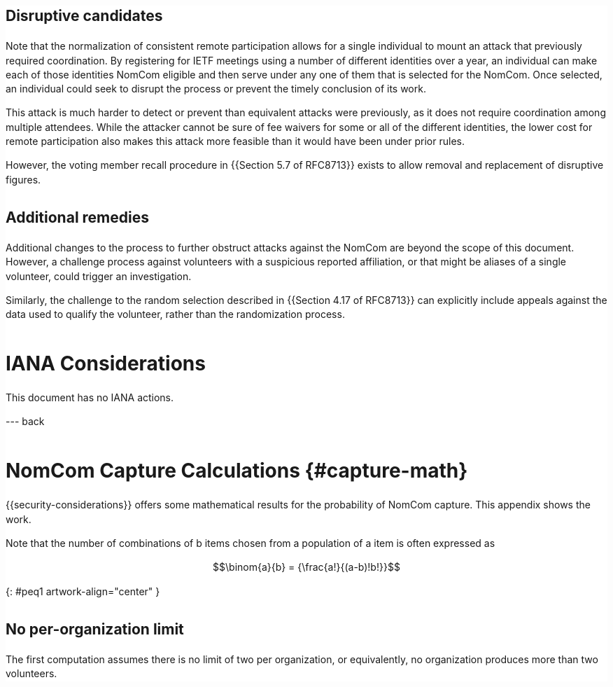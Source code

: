 ## Disruptive candidates

Note that the normalization of consistent remote participation allows for a
single individual to mount an attack that previously required coordination. By
registering for IETF meetings using a number of different identities over a year, an individual
can make each of those identities NomCom eligible and then serve under any one
of them that is selected for the NomCom.  Once selected, an individual could
seek to disrupt the process or prevent the timely conclusion of its work.

This attack is much harder to detect or prevent than equivalent attacks were
previously, as it does not require coordination among multiple attendees.
While the attacker cannot be sure of fee waivers for some or all of the
different identities, the lower cost for remote participation also makes this
attack more feasible than it would have been under prior rules.

However, the voting member recall procedure in {{Section 5.7 of RFC8713}} exists
to allow removal and replacement of disruptive figures.

## Additional remedies

Additional changes to the process to further obstruct attacks against the
NomCom are beyond the scope of this document. However, a challenge process
against volunteers with a suspicious reported affiliation, or that might be
aliases of a single volunteer, could trigger an investigation.

Similarly, the challenge to the random selection described in
{{Section 4.17 of RFC8713}} can explicitly include appeals against the data
used to qualify the volunteer, rather than the randomization process.

# IANA Considerations

This document has no IANA actions.

--- back

# NomCom Capture Calculations {#capture-math}

{{security-considerations}} offers some mathematical results for the probability
of NomCom capture. This appendix shows the work.

Note that the number of combinations of b items chosen from a population of a
item is often expressed as

~~~math
\binom{a}{b} = {\frac{a!}{(a-b)!b!}}
~~~
{: #peq1 artwork-align="center" }

## No per-organization limit

The first computation assumes there is no limit of two per organization,
or equivalently, no organization produces more than two volunteers.
